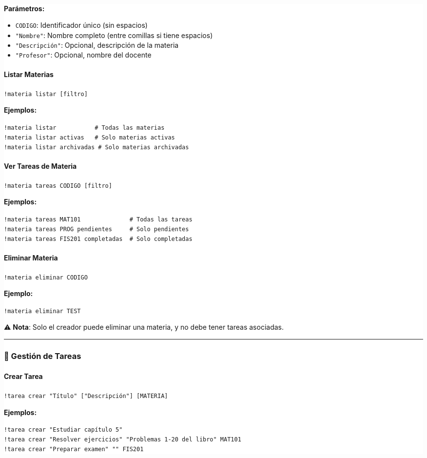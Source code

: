 **Parámetros:**
- `CODIGO`: Identificador único (sin espacios)
- `"Nombre"`: Nombre completo (entre comillas si tiene espacios)
- `"Descripción"`: Opcional, descripción de la materia
- `"Profesor"`: Opcional, nombre del docente

#### **Listar Materias**
```
!materia listar [filtro]
```

**Ejemplos:**
```
!materia listar           # Todas las materias
!materia listar activas   # Solo materias activas
!materia listar archivadas # Solo materias archivadas
```

#### **Ver Tareas de Materia**
```
!materia tareas CODIGO [filtro]
```

**Ejemplos:**
```
!materia tareas MAT101              # Todas las tareas
!materia tareas PROG pendientes     # Solo pendientes
!materia tareas FIS201 completadas  # Solo completadas
```

#### **Eliminar Materia**
```
!materia eliminar CODIGO
```

**Ejemplo:**
```
!materia eliminar TEST
```

⚠️ **Nota**: Solo el creador puede eliminar una materia, y no debe tener tareas asociadas.

---

### **📝 Gestión de Tareas**

#### **Crear Tarea**
```
!tarea crear "Título" ["Descripción"] [MATERIA]
```

**Ejemplos:**
```
!tarea crear "Estudiar capítulo 5"
!tarea crear "Resolver ejercicios" "Problemas 1-20 del libro" MAT101
!tarea crear "Preparar examen" "" FIS201
```
